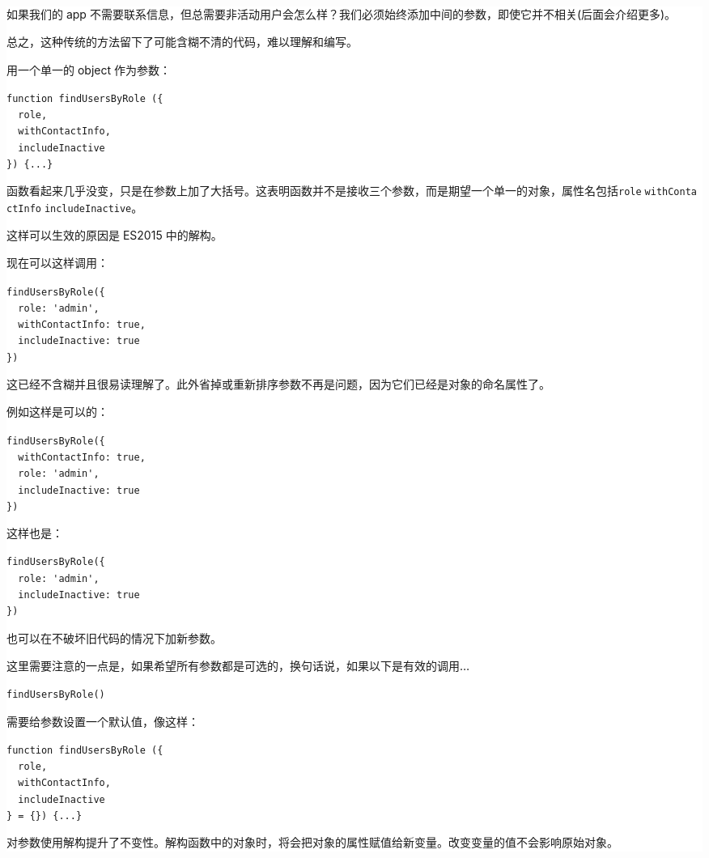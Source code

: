 如果我们的 app 不需要联系信息，但总需要非活动用户会怎么样？我们必须始终添加中间的参数，即使它并不相关(后面会介绍更多)。

总之，这种传统的方法留下了可能含糊不清的代码，难以理解和编写。

用一个单一的 object 作为参数：

```
function findUsersByRole ({
  role,
  withContactInfo, 
  includeInactive
}) {...}
```
函数看起来几乎没变，只是在参数上加了大括号。这表明函数并不是接收三个参数，而是期望一个单一的对象，属性名包括`role` `withContactInfo` `includeInactive`。

这样可以生效的原因是 ES2015 中的解构。

现在可以这样调用：

```
findUsersByRole({
  role: 'admin', 
  withContactInfo: true, 
  includeInactive: true
})
```
这已经不含糊并且很易读理解了。此外省掉或重新排序参数不再是问题，因为它们已经是对象的命名属性了。

例如这样是可以的：

```
findUsersByRole({
  withContactInfo: true,
  role: 'admin', 
  includeInactive: true
})
```
这样也是：

```
findUsersByRole({
  role: 'admin', 
  includeInactive: true
})
```
也可以在不破坏旧代码的情况下加新参数。

这里需要注意的一点是，如果希望所有参数都是可选的，换句话说，如果以下是有效的调用…

```
findUsersByRole()
```
需要给参数设置一个默认值，像这样：

```
function findUsersByRole ({
  role,
  withContactInfo, 
  includeInactive
} = {}) {...}
```
对参数使用解构提升了不变性。解构函数中的对象时，将会把对象的属性赋值给新变量。改变变量的值不会影响原始对象。
